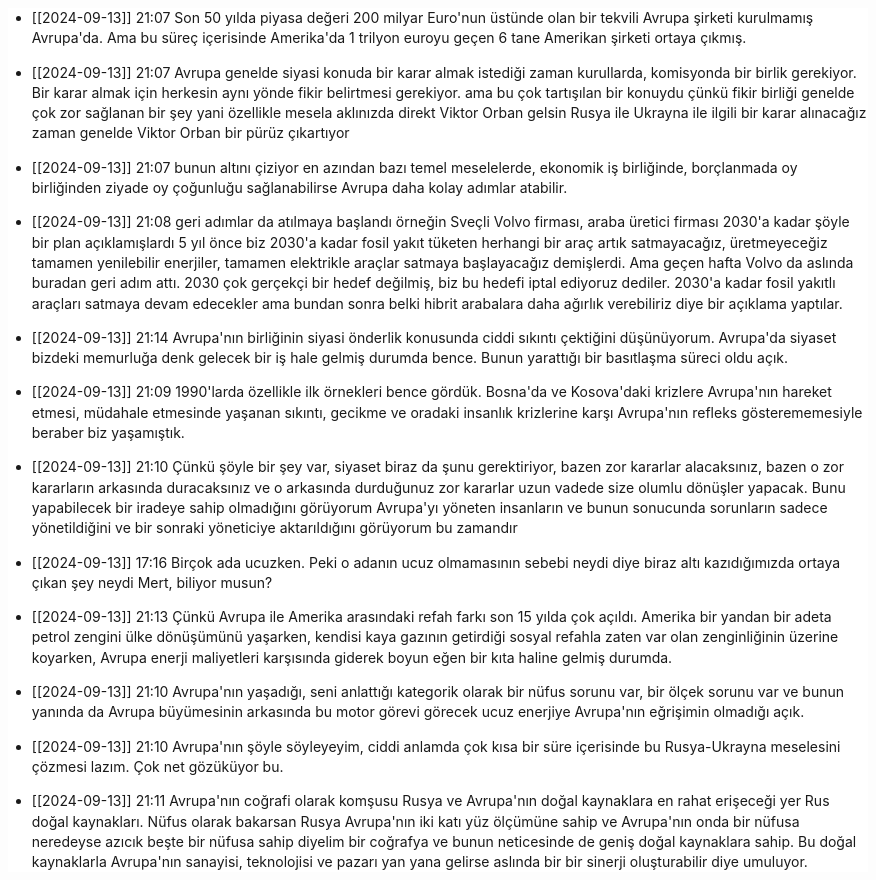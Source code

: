 * [[2024-09-13]] 21:07  Son 50 yılda piyasa değeri 200 milyar Euro'nun üstünde olan bir tekvili Avrupa şirketi kurulmamış Avrupa'da. Ama bu süreç içerisinde Amerika'da 1 trilyon euroyu geçen 6 tane Amerikan şirketi ortaya çıkmış.

* [[2024-09-13]] 21:07  Avrupa genelde siyasi konuda bir karar almak istediği zaman kurullarda, komisyonda bir birlik gerekiyor. Bir karar almak için herkesin aynı yönde fikir belirtmesi gerekiyor. ama bu çok tartışılan bir konuydu çünkü fikir birliği genelde çok zor sağlanan bir şey yani özellikle mesela aklınızda direkt Viktor Orban gelsin Rusya ile Ukrayna ile ilgili bir karar alınacağız zaman genelde Viktor Orban bir pürüz çıkartıyor

* [[2024-09-13]] 21:07  bunun altını çiziyor en azından bazı temel meselelerde, ekonomik iş birliğinde, borçlanmada oy birliğinden ziyade oy çoğunluğu sağlanabilirse Avrupa daha kolay adımlar atabilir.

* [[2024-09-13]] 21:08  geri adımlar da atılmaya başlandı örneğin Sveçli Volvo firması, araba üretici firması 2030'a kadar şöyle bir plan açıklamışlardı 5 yıl önce biz 2030'a kadar fosil yakıt tüketen herhangi bir araç artık satmayacağız, üretmeyeceğiz tamamen yenilebilir enerjiler, tamamen elektrikle araçlar satmaya başlayacağız demişlerdi. Ama geçen hafta Volvo da aslında buradan geri adım attı. 2030 çok gerçekçi bir hedef değilmiş, biz bu hedefi iptal ediyoruz dediler. 2030'a kadar fosil yakıtlı araçları satmaya devam edecekler ama bundan sonra belki hibrit arabalara daha ağırlık verebiliriz diye bir açıklama yaptılar.

* [[2024-09-13]] 21:14  Avrupa'nın birliğinin siyasi önderlik konusunda ciddi sıkıntı çektiğini düşünüyorum. Avrupa'da siyaset bizdeki memurluğa denk gelecek bir iş hale gelmiş durumda bence. Bunun yarattığı bir basıtlaşma süreci oldu açık.

* [[2024-09-13]] 21:09  1990'larda özellikle ilk örnekleri bence gördük. Bosna'da ve Kosova'daki krizlere Avrupa'nın hareket etmesi, müdahale etmesinde yaşanan sıkıntı, gecikme ve oradaki insanlık krizlerine karşı Avrupa'nın refleks gösterememesiyle beraber biz yaşamıştık.

* [[2024-09-13]] 21:10  Çünkü şöyle bir şey var, siyaset biraz da şunu gerektiriyor, bazen zor kararlar alacaksınız, bazen o zor kararların arkasında duracaksınız ve o arkasında durduğunuz zor kararlar uzun vadede size olumlu dönüşler yapacak. Bunu yapabilecek bir iradeye sahip olmadığını görüyorum Avrupa'yı yöneten insanların ve bunun sonucunda sorunların sadece yönetildiğini ve bir sonraki yöneticiye aktarıldığını görüyorum bu zamandır

* [[2024-09-13]] 17:16  Birçok ada ucuzken. Peki o adanın ucuz olmamasının sebebi neydi diye biraz altı kazıdığımızda ortaya çıkan şey neydi Mert, biliyor musun?

* [[2024-09-13]] 21:13  Çünkü Avrupa ile Amerika arasındaki refah farkı son 15 yılda çok açıldı. Amerika bir yandan bir adeta petrol zengini ülke dönüşümünü yaşarken, kendisi kaya gazının getirdiği sosyal refahla zaten var olan zenginliğinin üzerine koyarken, Avrupa enerji maliyetleri karşısında giderek boyun eğen bir kıta haline gelmiş durumda.

* [[2024-09-13]] 21:10  Avrupa'nın yaşadığı, seni anlattığı kategorik olarak bir nüfus sorunu var, bir ölçek sorunu var ve bunun yanında da Avrupa büyümesinin arkasında bu motor görevi görecek ucuz enerjiye Avrupa'nın eğrişimin olmadığı açık.

* [[2024-09-13]] 21:10  Avrupa'nın şöyle söyleyeyim, ciddi anlamda çok kısa bir süre içerisinde bu Rusya-Ukrayna meselesini çözmesi lazım. Çok net gözüküyor bu.

* [[2024-09-13]] 21:11  Avrupa'nın coğrafi olarak komşusu Rusya ve Avrupa'nın doğal kaynaklara en rahat erişeceği yer Rus doğal kaynakları. Nüfus olarak bakarsan Rusya Avrupa'nın iki katı yüz ölçümüne sahip ve Avrupa'nın onda bir nüfusa neredeyse azıcık beşte bir nüfusa sahip diyelim bir coğrafya ve bunun neticesinde de geniş doğal kaynaklara sahip. Bu doğal kaynaklarla Avrupa'nın sanayisi, teknolojisi ve pazarı yan yana gelirse aslında bir bir sinerji oluşturabilir diye umuluyor.
